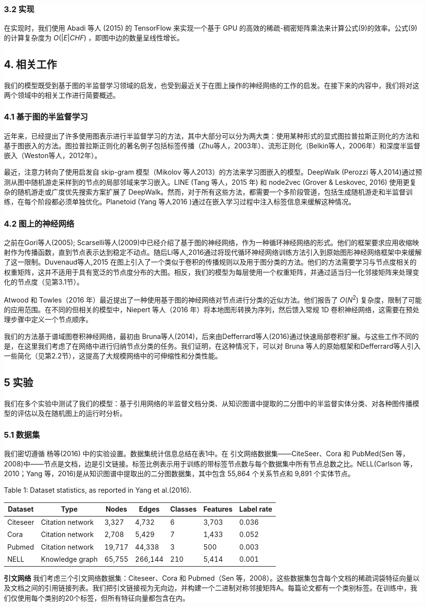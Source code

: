 ### 3.2 实现

在实现时，我们使用 Abadi 等人 (2015) 的 TensorFlow 来实现一个基于 GPU 的高效的稀疏-稠密矩阵乘法来计算公式(9)的效率。公式(9) 的计算复杂度为 $O(|E|CHF)$ ，即图中边的数量呈线性增长。

## 4. 相关工作

我们的模型既受到基于图的半监督学习领域的启发，也受到最近关于在图上操作的神经网络的工作的启发。在接下来的内容中，我们将对这两个领域中的相关工作进行简要概述。

### 4.1 基于图的半监督学习

近年来，已经提出了许多使用图表示进行半监督学习的方法，其中大部分可以分为两大类：使用某种形式的显式图拉普拉斯正则化的方法和基于图嵌入的方法。图拉普拉斯正则化的著名例子包括标签传播（Zhu等人，2003年）、流形正则化（Belkin等人，2006年）和深度半监督嵌入（Weston等人，2012年）。 

最近，注意力转向了使用启发自 skip-gram 模型（Mikolov 等人2013）的方法来学习图嵌入的模型。DeepWalk (Perozzi 等人2014)通过预测从图中随机游走采样到的节点的局部邻域来学习嵌入。LINE (Tang 等人，2015 年) 和 node2vec (Grover & Leskovec, 2016) 使用更复杂的随机游走或广度优先搜索方案扩展了 DeepWalk。然而，对于所有这些方法，都需要一个多阶段管道，包括生成随机游走和半监督训练，在每个阶段都必须单独优化。Planetoid (Yang 等人2016 )通过在嵌入学习过程中注入标签信息来缓解这种情况。

### 4.2 图上的神经网络

之前在Gori等人(2005); Scarselli等人(2009)中已经介绍了基于图的神经网络，作为一种循环神经网络的形式。他们的框架要求应用收缩映射作为传播函数，直到节点表示达到稳定不动点。随后Li等人,2016通过将现代循环神经网络训练方法引入到原始图形神经网络框架中来缓解了这一限制。Duvenaud等人,2015 在图上引入了一个类似于卷积的传播规则以及用于图分类的方法。他们的方法需要学习与节点度相关的权重矩阵，这并不适用于具有宽泛的节点度分布的大图。相反，我们的模型为每层使用一个权重矩阵，并通过适当归一化邻接矩阵来处理变化的节点度（见第3.1节）。 

Atwood 和 Towles（2016 年）最近提出了一种使用基于图的神经网络对节点进行分类的近似方法。他们报告了 $O(N^2)$ 复杂度，限制了可能的应用范围。在不同的但相关的模型中，Niepert 等人（2016 年）将本地图形转换为序列，然后馈入常规 1D 卷积神经网络，这需要在预处理步骤中定义一个节点顺序。 

我们的方法基于谱域图卷积神经网络，最初由 Bruna等人(2014)，后来由Defferrard等人(2016)通过快速局部卷积扩展。与这些工作不同的是，在这里我们考虑了在网络中进行归纳节点分类的任务。我们证明，在这种情况下，可以对 Bruna 等人的原始框架和Defferrard等人引入一些简化（见第2.2节），这提高了大规模网络中的可伸缩性和分类性能。

## 5 实验

我们在多个实验中测试了我们的模型：基于引用网络的半监督文档分类、从知识图谱中提取的二分图中的半监督实体分类、对各种图传播模型的评估以及在随机图上的运行时分析。

### 5.1 数据集

我们密切遵循 杨等(2016) 中的实验设置。数据集统计信息总结在表1中。在 引文网络数据集——CiteSeer、Cora 和 PubMed(Sen 等，2008)中——节点是文档，边是引文链接。标签比例表示用于训练的带标签节点数与每个数据集中所有节点总数之比。NELL(Carlson 等，2010；Yang 等，2016)是从知识图谱中提取出的二分图数据集，其中包含 55,864 个关系节点和 9,891 个实体节点。

Table 1: Dataset statistics, as reported in Yang et al.(2016).

| Dataset  | Type             | Nodes  | Edges   | Classes | Features | Label rate |
| -------- | ---------------- | ------ | ------- | ------- | -------- | ---------- |
| Citeseer | Citation network | 3,327  | 4,732   | 6       | 3,703    | 0.036      |
| Cora     | Citation network | 2,708  | 5,429   | 7       | 1,433    | 0.052      |
| Pubmed   | Citation network | 19,717 | 44,338  | 3       | 500      | 0.003      |
| NELL     | Knowledge graph  | 65,755 | 266,144 | 210     | 5,414    | 0.001      |

**引文网络**  我们考虑三个引文网络数据集：Citeseer、Cora 和 Pubmed（Sen 等，2008）。这些数据集包含每个文档的稀疏词袋特征向量以及文档之间的引用链接列表。我们把引文链接视为无向边，并构建一个二进制对称邻接矩阵A。每篇论文都有一个类别标签。在训练中，我们仅使用每个类别的20个标签，但所有特征向量都包含在内。 
